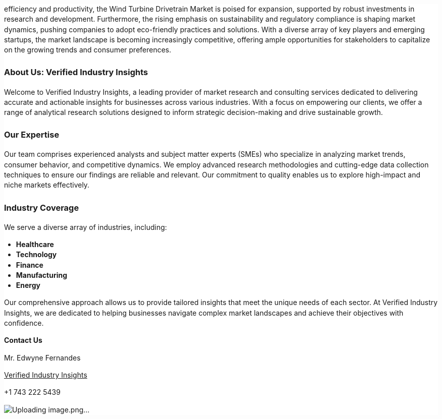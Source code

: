 efficiency and productivity, the Wind Turbine Drivetrain Market is poised for expansion, supported by robust investments in research and development. Furthermore, the rising emphasis on sustainability and regulatory compliance is shaping market dynamics, pushing companies to adopt eco-friendly practices and solutions. With a diverse array of key players and emerging startups, the market landscape is becoming increasingly competitive, offering ample opportunities for stakeholders to capitalize on the growing trends and consumer preferences.</p><h3>About Us: Verified Industry Insights</h3><p>Welcome to Verified Industry Insights, a leading provider of market research and consulting services dedicated to delivering accurate and actionable insights for businesses across various industries. With a focus on empowering our clients, we offer a range of analytical research solutions designed to inform strategic decision-making and drive sustainable growth.</p><h3>Our Expertise</h3><p>Our team comprises experienced analysts and subject matter experts (SMEs) who specialize in analyzing market trends, consumer behavior, and competitive dynamics. We employ advanced research methodologies and cutting-edge data collection techniques to ensure our findings are reliable and relevant. Our commitment to quality enables us to explore high-impact and niche markets effectively.</p><h3>Industry Coverage</h3><p>We serve a diverse array of industries, including:</p><ul><li><strong>Healthcare</strong></li><li><strong>Technology</strong></li><li><strong>Finance</strong></li><li><strong>Manufacturing</strong></li><li><strong>Energy</strong></li></ul><p>Our comprehensive approach allows us to provide tailored insights that meet the unique needs of each sector. At Verified Industry Insights, we are dedicated to helping businesses navigate complex market landscapes and achieve their objectives with confidence.</p><p><strong>Contact Us</strong></p><p>Mr. Edwyne Fernandes</p><p><a href="https://www.verifiedindustryinsights.com/">Verified Industry Insights</a></p><p>+1 743 222 5439</p>
![Uploading image.png…]()
